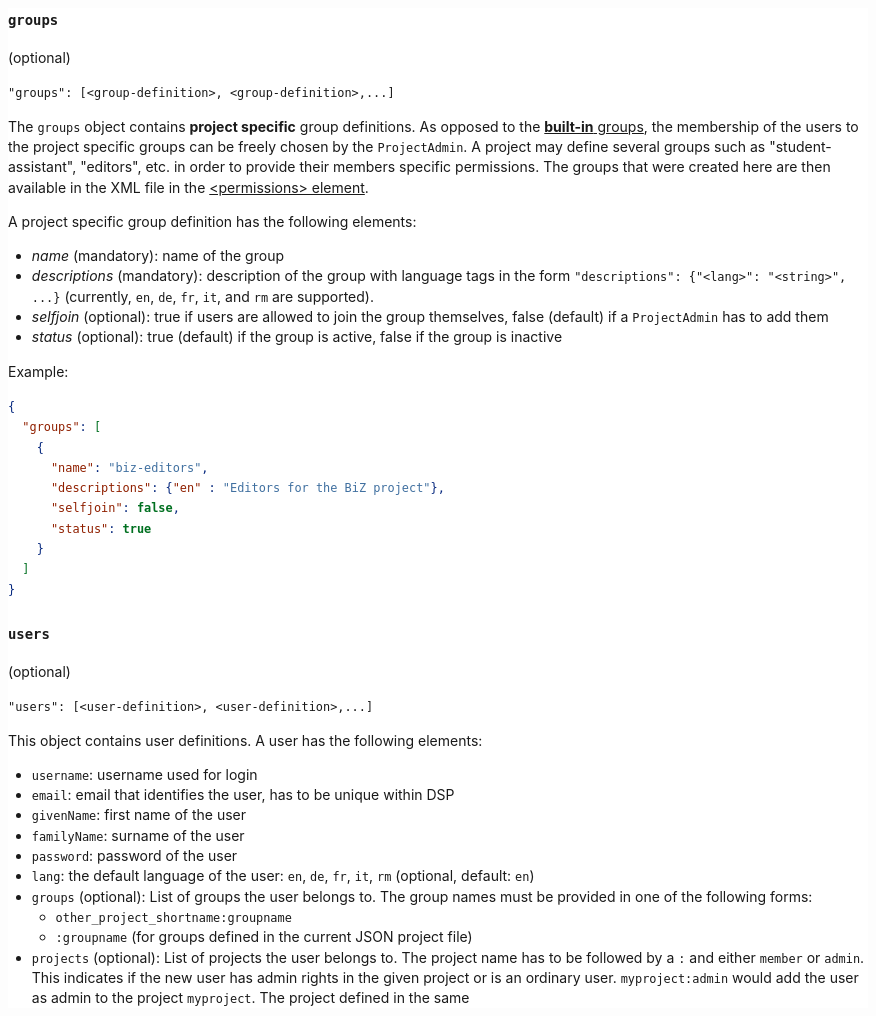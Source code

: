 

### `groups`

(optional)

`"groups": [<group-definition>, <group-definition>,...]`

The `groups` object contains **project specific** group definitions. As opposed to the 
[**built-in** groups](../xml-data-file.md#groups), the membership of the users to the project specific groups 
can be freely chosen by the `ProjectAdmin`. A project may define several groups such as "student-assistant", 
"editors", etc. in order to provide their members specific permissions.
The groups that were created here are then available in the XML file in the 
[&lt;permissions&gt; element](../xml-data-file.md#defining-permissions-with-the-permissions-element).

A project specific group definition has the following elements:

- _name_ (mandatory): name of the group
- _descriptions_ (mandatory): description of the group with language tags in the form 
  `"descriptions": {"<lang>": "<string>", ...}` 
  (currently, `en`, `de`, `fr`, `it`, and `rm` are supported).
- _selfjoin_ (optional): true if users are allowed to join the group themselves, 
  false (default) if a `ProjectAdmin` has to add them
- _status_ (optional): true (default) if the group is active, false if the group is inactive

Example:

```json
{
  "groups": [
    {
      "name": "biz-editors",
      "descriptions": {"en" : "Editors for the BiZ project"},
      "selfjoin": false,
      "status": true
    }
  ]
}
```



### `users`

(optional)

`"users": [<user-definition>, <user-definition>,...]`

This object contains user definitions. A user has the following elements:

- `username`: username used for login
- `email`: email that identifies the user, has to be unique within DSP
- `givenName`: first name of the user
- `familyName`: surname of the user
- `password`: password of the user
- `lang`: the default language of the user: `en`, `de`, `fr`, `it`, `rm` (optional, default: `en`)
- `groups` (optional): List of groups the user belongs to. The group names must be provided in one of the following forms:
    - `other_project_shortname:groupname`
    - `:groupname` (for groups defined in the current JSON project file)
- `projects` (optional): List of projects the user belongs to. The project name has to be followed by a `:` and either 
  `member` or `admin`. This indicates if the new user has admin rights in the given project or is an ordinary
  user. `myproject:admin` would add the user as admin to the project `myproject`. The project defined in the same